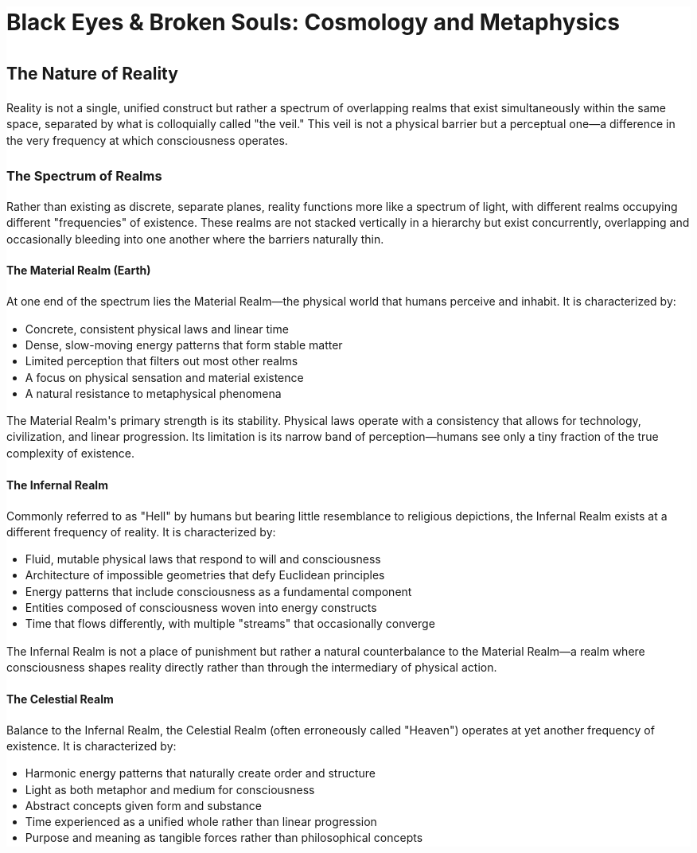 # Black Eyes & Broken Souls: Cosmology and Metaphysics

## The Nature of Reality

Reality is not a single, unified construct but rather a spectrum of overlapping realms that exist simultaneously within the same space, separated by what is colloquially called "the veil." This veil is not a physical barrier but a perceptual one—a difference in the very frequency at which consciousness operates.

### The Spectrum of Realms

Rather than existing as discrete, separate planes, reality functions more like a spectrum of light, with different realms occupying different "frequencies" of existence. These realms are not stacked vertically in a hierarchy but exist concurrently, overlapping and occasionally bleeding into one another where the barriers naturally thin.

#### The Material Realm (Earth)

At one end of the spectrum lies the Material Realm—the physical world that humans perceive and inhabit. It is characterized by:

- Concrete, consistent physical laws and linear time
- Dense, slow-moving energy patterns that form stable matter
- Limited perception that filters out most other realms
- A focus on physical sensation and material existence
- A natural resistance to metaphysical phenomena

The Material Realm's primary strength is its stability. Physical laws operate with a consistency that allows for technology, civilization, and linear progression. Its limitation is its narrow band of perception—humans see only a tiny fraction of the true complexity of existence.

#### The Infernal Realm

Commonly referred to as "Hell" by humans but bearing little resemblance to religious depictions, the Infernal Realm exists at a different frequency of reality. It is characterized by:

- Fluid, mutable physical laws that respond to will and consciousness
- Architecture of impossible geometries that defy Euclidean principles
- Energy patterns that include consciousness as a fundamental component
- Entities composed of consciousness woven into energy constructs
- Time that flows differently, with multiple "streams" that occasionally converge

The Infernal Realm is not a place of punishment but rather a natural counterbalance to the Material Realm—a realm where consciousness shapes reality directly rather than through the intermediary of physical action.

#### The Celestial Realm

Balance to the Infernal Realm, the Celestial Realm (often erroneously called "Heaven") operates at yet another frequency of existence. It is characterized by:

- Harmonic energy patterns that naturally create order and structure
- Light as both metaphor and medium for consciousness
- Abstract concepts given form and substance
- Time experienced as a unified whole rather than linear progression
- Purpose and meaning as tangible forces rather than philosophical concepts
